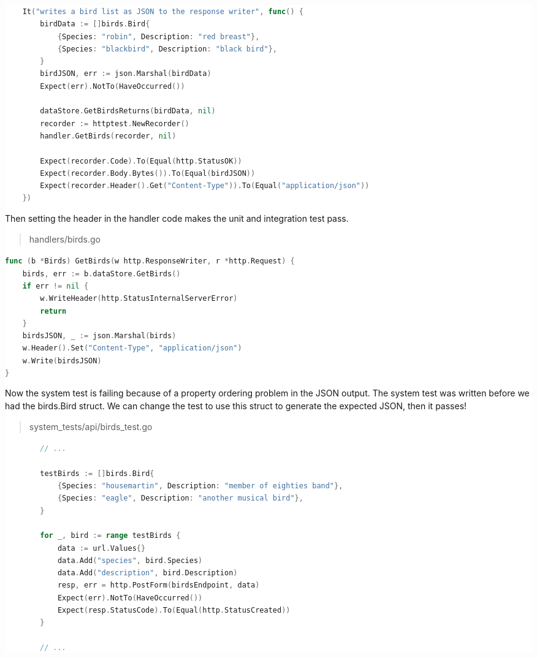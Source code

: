 ```go
	It("writes a bird list as JSON to the response writer", func() {
		birdData := []birds.Bird{
			{Species: "robin", Description: "red breast"},
			{Species: "blackbird", Description: "black bird"},
		}
		birdJSON, err := json.Marshal(birdData)
		Expect(err).NotTo(HaveOccurred())

		dataStore.GetBirdsReturns(birdData, nil)
		recorder := httptest.NewRecorder()
		handler.GetBirds(recorder, nil)

		Expect(recorder.Code).To(Equal(http.StatusOK))
		Expect(recorder.Body.Bytes()).To(Equal(birdJSON))
		Expect(recorder.Header().Get("Content-Type")).To(Equal("application/json"))
	})
```

Then setting the header in the handler code makes the unit and integration test
pass.

> handlers/birds.go

```go
func (b *Birds) GetBirds(w http.ResponseWriter, r *http.Request) {
	birds, err := b.dataStore.GetBirds()
	if err != nil {
		w.WriteHeader(http.StatusInternalServerError)
		return
	}
	birdsJSON, _ := json.Marshal(birds)
	w.Header().Set("Content-Type", "application/json")
	w.Write(birdsJSON)
}
```

Now the system test is failing because of a property ordering problem in the
JSON output.  The system test was written before we had the birds.Bird struct.
We can change the test to use this struct to generate the expected JSON, then
it passes!

> system_tests/api/birds_test.go

```go
		// ...

		testBirds := []birds.Bird{
			{Species: "housemartin", Description: "member of eighties band"},
			{Species: "eagle", Description: "another musical bird"},
		}

		for _, bird := range testBirds {
			data := url.Values{}
			data.Add("species", bird.Species)
			data.Add("description", bird.Description)
			resp, err = http.PostForm(birdsEndpoint, data)
			Expect(err).NotTo(HaveOccurred())
			Expect(resp.StatusCode).To(Equal(http.StatusCreated))
		}

		// ...
```
